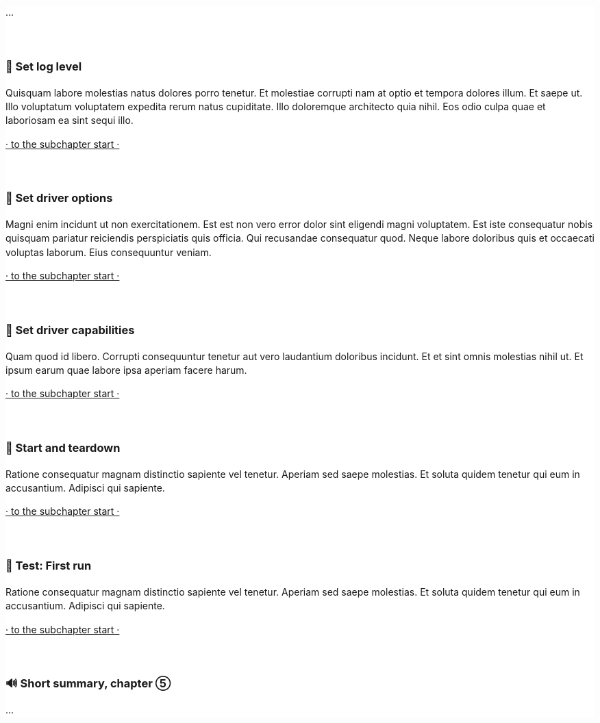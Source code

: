 ...

<br>

### 📑 Set log level

Quisquam labore molestias natus dolores porro tenetur. Et molestiae corrupti nam at optio et tempora dolores illum. Et saepe ut. Illo voluptatum voluptatem expedita rerum natus cupiditate. Illo doloremque architecto quia nihil. Eos odio culpa quae et laboriosam ea sint sequi illo.

[· to the subchapter start ·](#-set-log-level)

<br>

### 📑 Set driver options

Magni enim incidunt ut non exercitationem. Est est non vero error dolor sint eligendi magni voluptatem. Est iste consequatur nobis quisquam pariatur reiciendis perspiciatis quis officia. Qui recusandae consequatur quod. Neque labore doloribus quis et occaecati voluptas laborum. Eius consequuntur veniam.

[· to the subchapter start ·](#-set-driver-options)

<br>

### 📑 Set driver capabilities

Quam quod id libero. Corrupti consequuntur tenetur aut vero laudantium doloribus incidunt. Et et sint omnis molestias nihil ut. Et ipsum earum quae labore ipsa aperiam facere harum.

[· to the subchapter start ·](#-set-driver-capabilities)

<br>

### 📑 Start and teardown

Ratione consequatur magnam distinctio sapiente vel tenetur. Aperiam sed saepe molestias. Et soluta quidem tenetur qui eum in accusantium. Adipisci qui sapiente.

[· to the subchapter start ·](#-start-and-teardown)

<br>

### 📑 Test: First run

Ratione consequatur magnam distinctio sapiente vel tenetur. Aperiam sed saepe molestias. Et soluta quidem tenetur qui eum in accusantium. Adipisci qui sapiente.

[· to the subchapter start ·](#-test-first-run)

<br>

### 🔊 Short summary, chapter ➄

...

<p></p>
